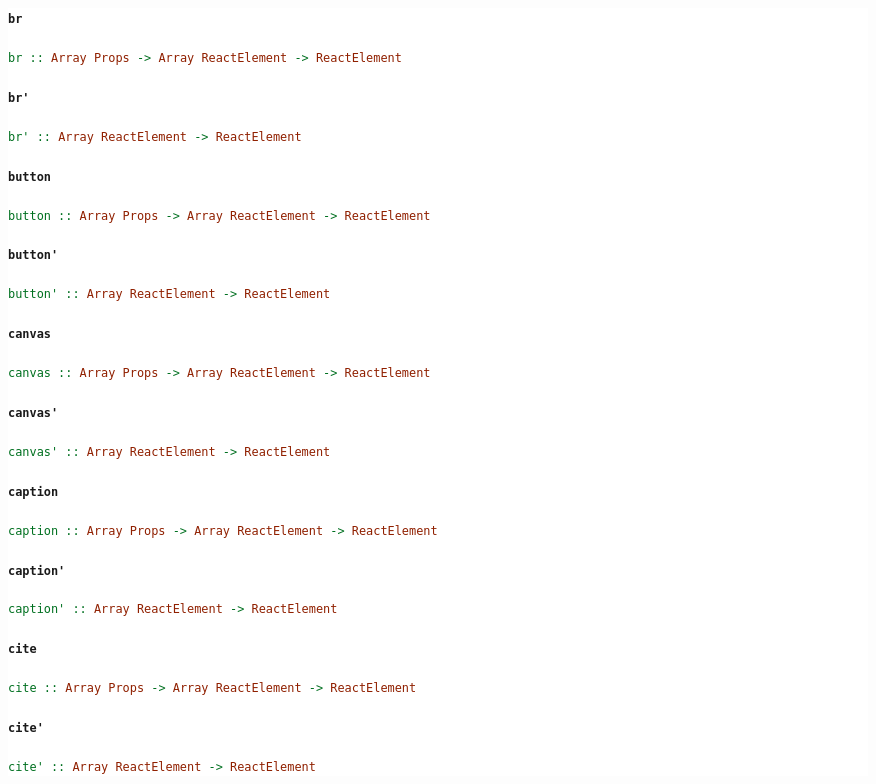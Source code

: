 #### `br`

``` purescript
br :: Array Props -> Array ReactElement -> ReactElement
```

#### `br'`

``` purescript
br' :: Array ReactElement -> ReactElement
```

#### `button`

``` purescript
button :: Array Props -> Array ReactElement -> ReactElement
```

#### `button'`

``` purescript
button' :: Array ReactElement -> ReactElement
```

#### `canvas`

``` purescript
canvas :: Array Props -> Array ReactElement -> ReactElement
```

#### `canvas'`

``` purescript
canvas' :: Array ReactElement -> ReactElement
```

#### `caption`

``` purescript
caption :: Array Props -> Array ReactElement -> ReactElement
```

#### `caption'`

``` purescript
caption' :: Array ReactElement -> ReactElement
```

#### `cite`

``` purescript
cite :: Array Props -> Array ReactElement -> ReactElement
```

#### `cite'`

``` purescript
cite' :: Array ReactElement -> ReactElement
```
